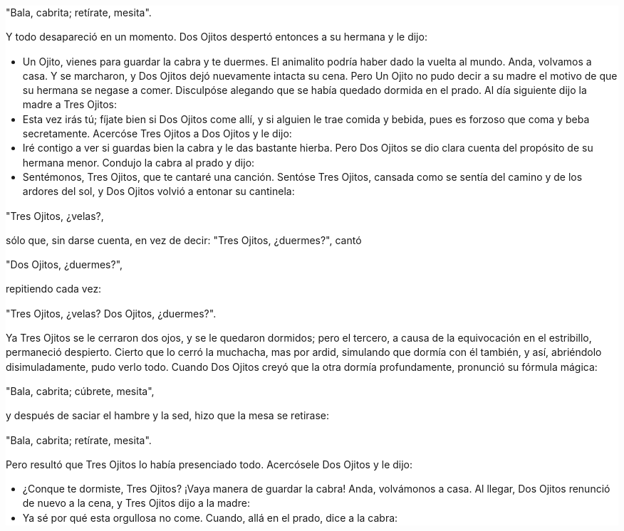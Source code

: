 "Bala, cabrita;
retírate, mesita".

Y todo desapareció en un momento. Dos Ojitos despertó entonces a su
hermana y le dijo:
- Un Ojito, vienes para guardar la cabra y te duermes. El animalito
podría haber dado la vuelta al mundo. Anda, volvamos a casa.
Y se marcharon, y Dos Ojitos dejó nuevamente intacta su cena. Pero Un
Ojito no pudo decir a su madre el motivo de que su hermana se negase a
comer. Disculpóse alegando que se había quedado dormida en el prado. Al
día siguiente dijo la madre a Tres Ojitos:
- Esta vez irás tú; fíjate bien si Dos Ojitos come allí, y si alguien le
trae comida y bebida, pues es forzoso que coma y beba secretamente.
Acercóse Tres Ojitos a Dos Ojitos y le dijo:
- Iré contigo a ver si guardas bien la cabra y le das bastante hierba.
Pero Dos Ojitos se dio clara cuenta del propósito de su hermana menor.
Condujo la cabra al prado y dijo:
- Sentémonos, Tres Ojitos, que te cantaré una canción.
Sentóse Tres Ojitos, cansada como se sentía del camino y de los ardores
del sol, y Dos Ojitos volvió a entonar su cantinela:

"Tres Ojitos, ¿velas?,

sólo que, sin darse cuenta, en vez de decir:
"Tres Ojitos, ¿duermes?", cantó

"Dos Ojitos, ¿duermes?",

repitiendo cada vez:

"Tres Ojitos, ¿velas?
Dos Ojitos, ¿duermes?".

Ya Tres Ojitos se le cerraron dos ojos, y se le quedaron dormidos; pero
el tercero, a causa de la equivocación en el estribillo, permaneció
despierto. Cierto que lo cerró la muchacha, mas por ardid, simulando que
dormía con él también, y así, abriéndolo disimuladamente, pudo verlo
todo. Cuando Dos Ojitos creyó que la otra dormía profundamente,
pronunció su fórmula mágica:

"Bala, cabrita;
cúbrete, mesita",

y después de saciar el hambre y la sed, hizo que la mesa se retirase:

"Bala, cabrita;
retírate, mesita".

Pero resultó que Tres Ojitos lo había presenciado todo. Acercósele Dos
Ojitos y le dijo:
- ¿Conque te dormiste, Tres Ojitos? ¡Vaya manera de guardar la cabra!
Anda, volvámonos a casa.
Al llegar, Dos Ojitos renunció de nuevo a la cena, y Tres Ojitos dijo a
la madre:
- Ya sé por qué esta orgullosa no come. Cuando, allá en el prado, dice a
la cabra:
